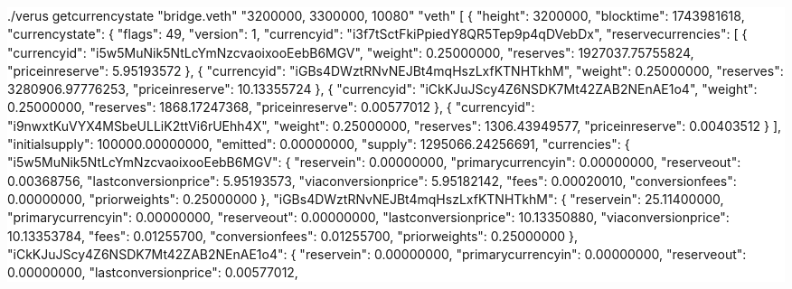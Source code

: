 ./verus getcurrencystate "bridge.veth" "3200000, 3300000, 10080" "veth"
[
  {
    "height": 3200000,
    "blocktime": 1743981618,
    "currencystate": {
      "flags": 49,
      "version": 1,
      "currencyid": "i3f7tSctFkiPpiedY8QR5Tep9p4qDVebDx",
      "reservecurrencies": [
        {
          "currencyid": "i5w5MuNik5NtLcYmNzcvaoixooEebB6MGV",
          "weight": 0.25000000,
          "reserves": 1927037.75755824,
          "priceinreserve": 5.95193572
        },
        {
          "currencyid": "iGBs4DWztRNvNEJBt4mqHszLxfKTNHTkhM",
          "weight": 0.25000000,
          "reserves": 3280906.97776253,
          "priceinreserve": 10.13355724
        },
        {
          "currencyid": "iCkKJuJScy4Z6NSDK7Mt42ZAB2NEnAE1o4",
          "weight": 0.25000000,
          "reserves": 1868.17247368,
          "priceinreserve": 0.00577012
        },
        {
          "currencyid": "i9nwxtKuVYX4MSbeULLiK2ttVi6rUEhh4X",
          "weight": 0.25000000,
          "reserves": 1306.43949577,
          "priceinreserve": 0.00403512
        }
      ],
      "initialsupply": 100000.00000000,
      "emitted": 0.00000000,
      "supply": 1295066.24256691,
      "currencies": {
        "i5w5MuNik5NtLcYmNzcvaoixooEebB6MGV": {
          "reservein": 0.00000000,
          "primarycurrencyin": 0.00000000,
          "reserveout": 0.00368756,
          "lastconversionprice": 5.95193573,
          "viaconversionprice": 5.95182142,
          "fees": 0.00020010,
          "conversionfees": 0.00000000,
          "priorweights": 0.25000000
        },
        "iGBs4DWztRNvNEJBt4mqHszLxfKTNHTkhM": {
          "reservein": 25.11400000,
          "primarycurrencyin": 0.00000000,
          "reserveout": 0.00000000,
          "lastconversionprice": 10.13350880,
          "viaconversionprice": 10.13353784,
          "fees": 0.01255700,
          "conversionfees": 0.01255700,
          "priorweights": 0.25000000
        },
        "iCkKJuJScy4Z6NSDK7Mt42ZAB2NEnAE1o4": {
          "reservein": 0.00000000,
          "primarycurrencyin": 0.00000000,
          "reserveout": 0.00000000,
          "lastconversionprice": 0.00577012,